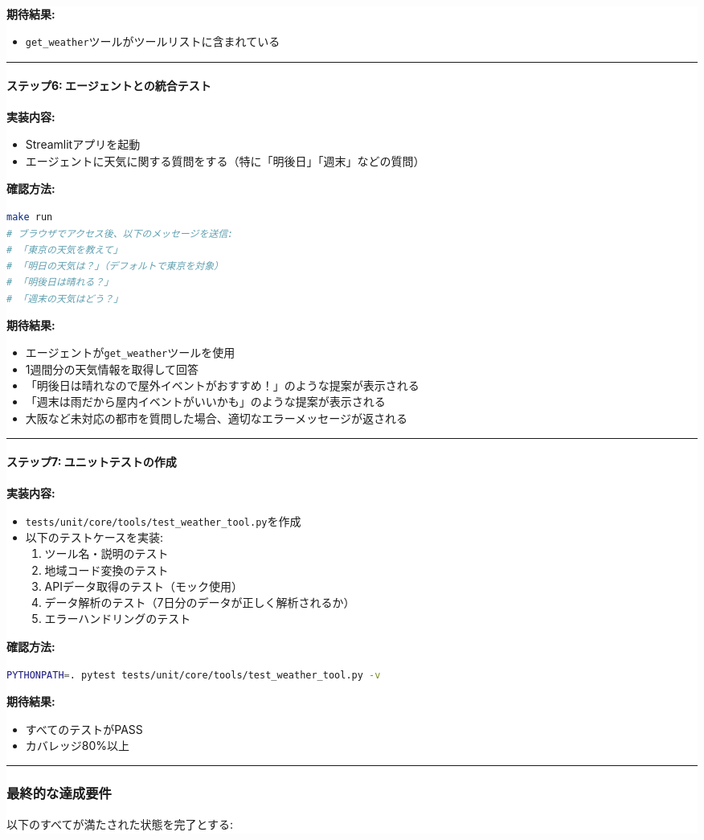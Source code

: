 **期待結果:**
- `get_weather`ツールがツールリストに含まれている

---

#### ステップ6: エージェントとの統合テスト

**実装内容:**
- Streamlitアプリを起動
- エージェントに天気に関する質問をする（特に「明後日」「週末」などの質問）

**確認方法:**
```bash
make run
# ブラウザでアクセス後、以下のメッセージを送信:
# 「東京の天気を教えて」
# 「明日の天気は？」（デフォルトで東京を対象）
# 「明後日は晴れる？」
# 「週末の天気はどう？」
```

**期待結果:**
- エージェントが`get_weather`ツールを使用
- 1週間分の天気情報を取得して回答
- 「明後日は晴れなので屋外イベントがおすすめ！」のような提案が表示される
- 「週末は雨だから屋内イベントがいいかも」のような提案が表示される
- 大阪など未対応の都市を質問した場合、適切なエラーメッセージが返される

---

#### ステップ7: ユニットテストの作成

**実装内容:**
- `tests/unit/core/tools/test_weather_tool.py`を作成
- 以下のテストケースを実装:
  1. ツール名・説明のテスト
  2. 地域コード変換のテスト
  3. APIデータ取得のテスト（モック使用）
  4. データ解析のテスト（7日分のデータが正しく解析されるか）
  5. エラーハンドリングのテスト

**確認方法:**
```bash
PYTHONPATH=. pytest tests/unit/core/tools/test_weather_tool.py -v
```

**期待結果:**
- すべてのテストがPASS
- カバレッジ80%以上

---

### 最終的な達成要件

以下のすべてが満たされた状態を完了とする:
